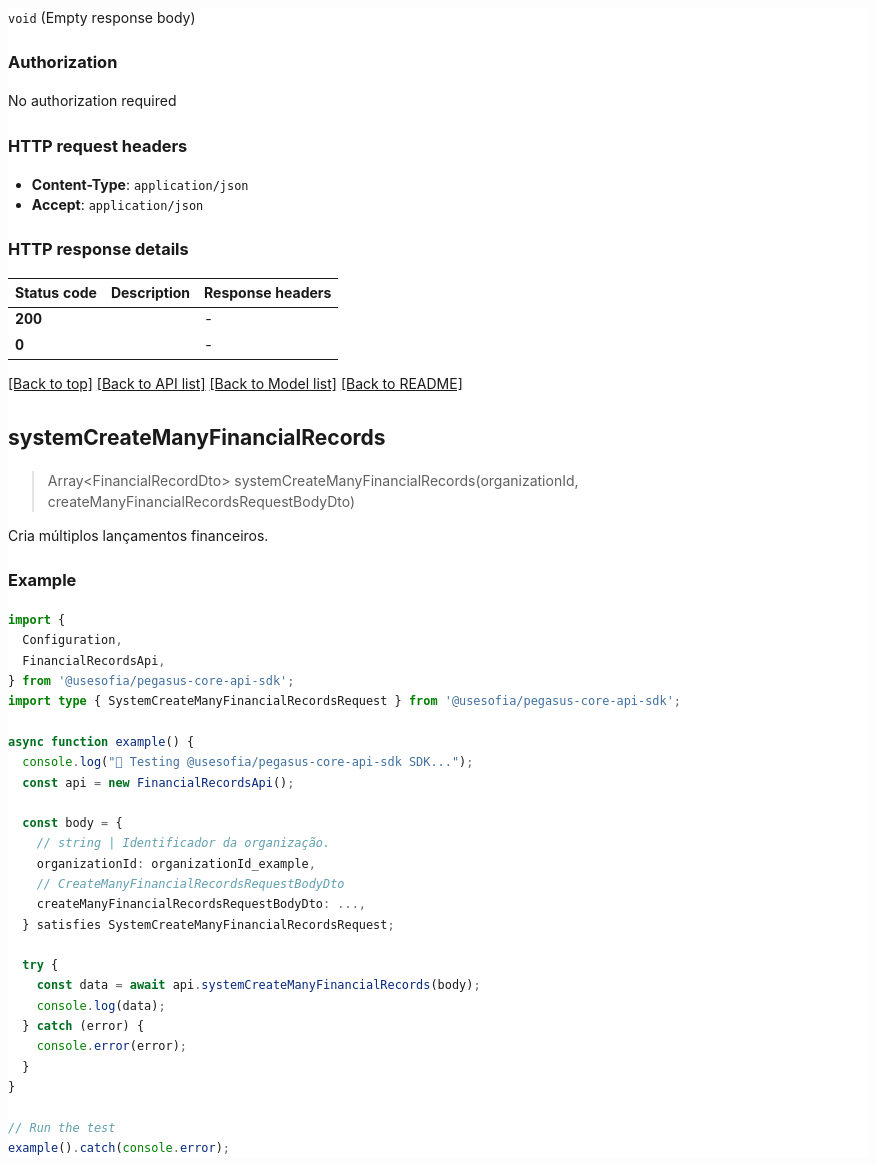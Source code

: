 `void` (Empty response body)

### Authorization

No authorization required

### HTTP request headers

- **Content-Type**: `application/json`
- **Accept**: `application/json`


### HTTP response details
| Status code | Description | Response headers |
|-------------|-------------|------------------|
| **200** |  |  -  |
| **0** |  |  -  |

[[Back to top]](#) [[Back to API list]](../README.md#api-endpoints) [[Back to Model list]](../README.md#models) [[Back to README]](../README.md)


## systemCreateManyFinancialRecords

> Array&lt;FinancialRecordDto&gt; systemCreateManyFinancialRecords(organizationId, createManyFinancialRecordsRequestBodyDto)

Cria múltiplos lançamentos financeiros.

### Example

```ts
import {
  Configuration,
  FinancialRecordsApi,
} from '@usesofia/pegasus-core-api-sdk';
import type { SystemCreateManyFinancialRecordsRequest } from '@usesofia/pegasus-core-api-sdk';

async function example() {
  console.log("🚀 Testing @usesofia/pegasus-core-api-sdk SDK...");
  const api = new FinancialRecordsApi();

  const body = {
    // string | Identificador da organização.
    organizationId: organizationId_example,
    // CreateManyFinancialRecordsRequestBodyDto
    createManyFinancialRecordsRequestBodyDto: ...,
  } satisfies SystemCreateManyFinancialRecordsRequest;

  try {
    const data = await api.systemCreateManyFinancialRecords(body);
    console.log(data);
  } catch (error) {
    console.error(error);
  }
}

// Run the test
example().catch(console.error);
```

